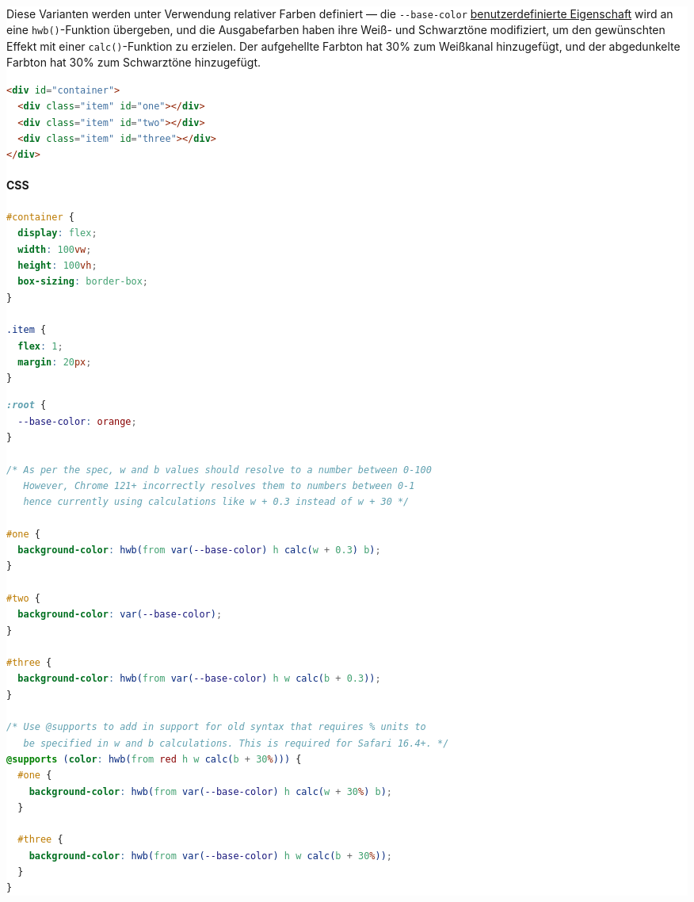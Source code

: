 Diese Varianten werden unter Verwendung relativer Farben definiert — die `--base-color` [benutzerdefinierte Eigenschaft](/de/docs/Web/CSS/--*) wird an eine `hwb()`-Funktion übergeben, und die Ausgabefarben haben ihre Weiß- und Schwarztöne modifiziert, um den gewünschten Effekt mit einer `calc()`-Funktion zu erzielen. Der aufgehellte Farbton hat 30% zum Weißkanal hinzugefügt, und der abgedunkelte Farbton hat 30% zum Schwarztöne hinzugefügt.

```html hidden
<div id="container">
  <div class="item" id="one"></div>
  <div class="item" id="two"></div>
  <div class="item" id="three"></div>
</div>
```

#### CSS

```css hidden
#container {
  display: flex;
  width: 100vw;
  height: 100vh;
  box-sizing: border-box;
}

.item {
  flex: 1;
  margin: 20px;
}
```

```css
:root {
  --base-color: orange;
}

/* As per the spec, w and b values should resolve to a number between 0-100
   However, Chrome 121+ incorrectly resolves them to numbers between 0-1
   hence currently using calculations like w + 0.3 instead of w + 30 */

#one {
  background-color: hwb(from var(--base-color) h calc(w + 0.3) b);
}

#two {
  background-color: var(--base-color);
}

#three {
  background-color: hwb(from var(--base-color) h w calc(b + 0.3));
}

/* Use @supports to add in support for old syntax that requires % units to
   be specified in w and b calculations. This is required for Safari 16.4+. */
@supports (color: hwb(from red h w calc(b + 30%))) {
  #one {
    background-color: hwb(from var(--base-color) h calc(w + 30%) b);
  }

  #three {
    background-color: hwb(from var(--base-color) h w calc(b + 30%));
  }
}
```
